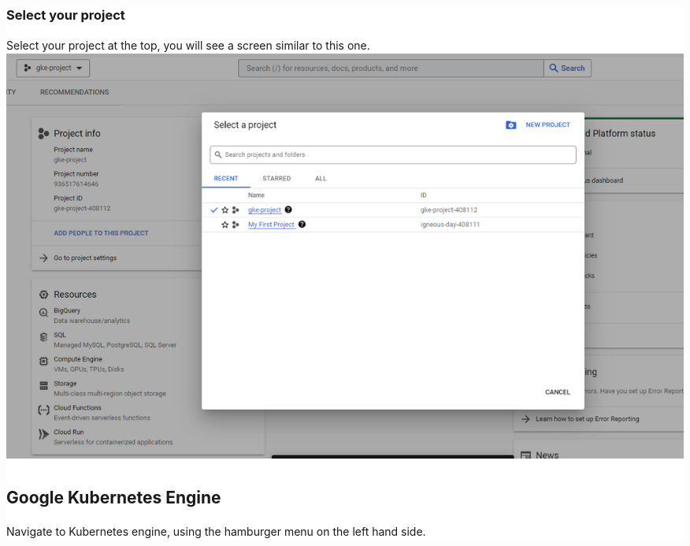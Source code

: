 
### Select your project

Select your project at the top, you will see a screen similar to this one.
![](images/project-home.png)



## Google Kubernetes Engine
Navigate to Kubernetes engine, using the hamburger menu on the left hand side.